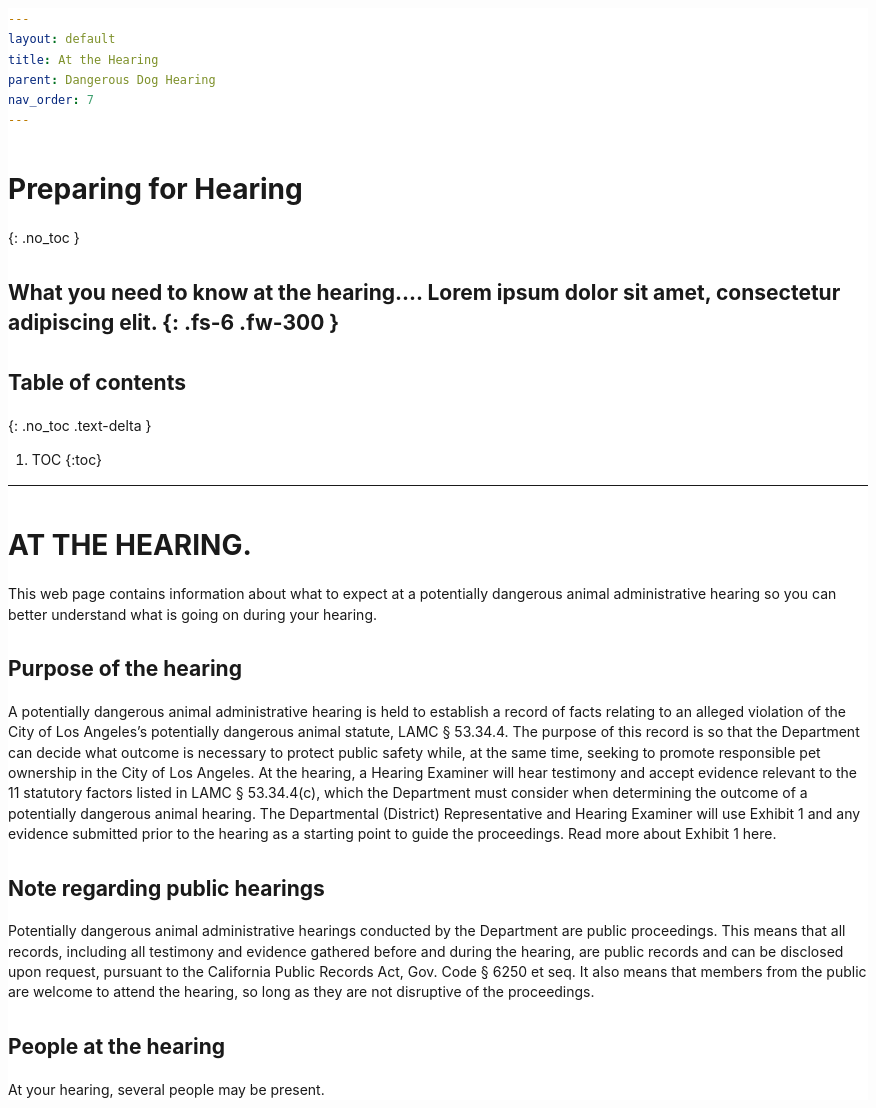 ```yaml
---
layout: default
title: At the Hearing
parent: Dangerous Dog Hearing
nav_order: 7
---
```


#  Preparing for Hearing
{: .no_toc }

What you need to know at the hearing.... Lorem ipsum dolor sit amet, consectetur adipiscing elit.
{: .fs-6 .fw-300 }
---
## Table of contents
{: .no_toc .text-delta }

1. TOC
{:toc}

---

# AT THE HEARING.

This web page contains information about what to expect at a potentially dangerous animal administrative hearing so you can better understand what is going on during your hearing.
## Purpose of the hearing
A potentially dangerous animal administrative hearing is held to establish a record of facts relating to an alleged violation of the City of Los Angeles’s potentially dangerous animal statute, LAMC § 53.34.4. The purpose of this record is so that the Department can decide what outcome is necessary to protect public safety while, at the same time, seeking to promote responsible pet ownership in the City of Los Angeles. At the hearing, a Hearing Examiner will hear testimony and accept evidence relevant to the 11 statutory factors listed in LAMC § 53.34.4(c), which the Department must consider when determining the outcome of a potentially dangerous animal hearing. The Departmental (District) Representative and Hearing Examiner will use Exhibit 1 and any evidence submitted prior to the hearing as a starting point to guide the proceedings. Read more about Exhibit 1 here.

## Note regarding public hearings
Potentially dangerous animal administrative hearings conducted by the Department are public proceedings. This means that all records, including all testimony and evidence gathered before and during the hearing, are public records and can be disclosed upon request, pursuant to the California Public Records Act, Gov. Code § 6250 et seq. It also means that members from the public are welcome to attend the hearing, so long as they are not disruptive of the proceedings. 

## People at the hearing
At your hearing, several people may be present.
